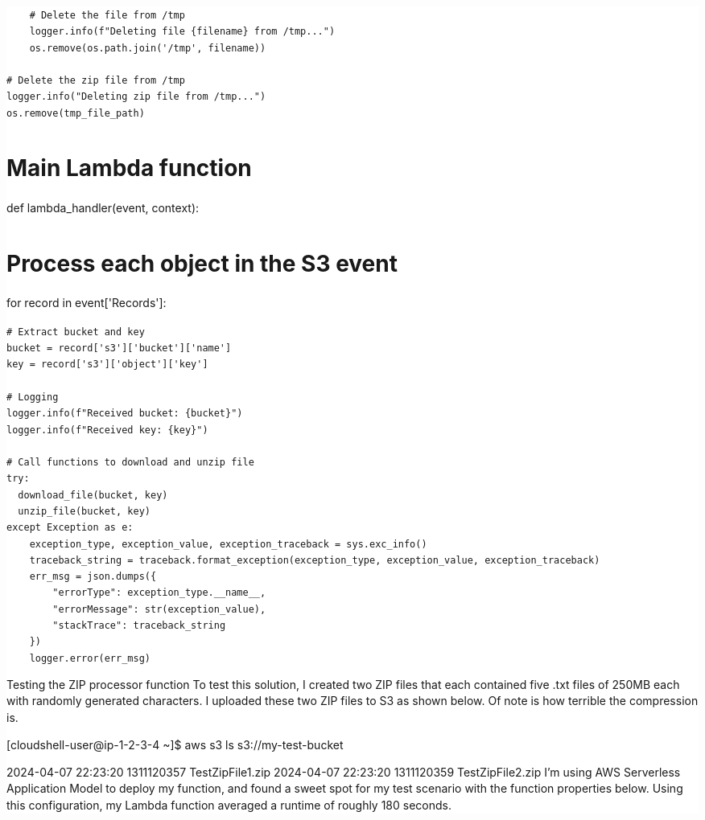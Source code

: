         # Delete the file from /tmp
        logger.info(f"Deleting file {filename} from /tmp...")
        os.remove(os.path.join('/tmp', filename))

    # Delete the zip file from /tmp
    logger.info("Deleting zip file from /tmp...")
    os.remove(tmp_file_path)

# Main Lambda function
def lambda_handler(event, context):

  # Process each object in the S3 event 
  for record in event['Records']:

    # Extract bucket and key
    bucket = record['s3']['bucket']['name'] 
    key = record['s3']['object']['key']

    # Logging
    logger.info(f"Received bucket: {bucket}")
    logger.info(f"Received key: {key}")

    # Call functions to download and unzip file
    try:
      download_file(bucket, key)  
      unzip_file(bucket, key)
    except Exception as e:
        exception_type, exception_value, exception_traceback = sys.exc_info()
        traceback_string = traceback.format_exception(exception_type, exception_value, exception_traceback)
        err_msg = json.dumps({
            "errorType": exception_type.__name__,
            "errorMessage": str(exception_value),
            "stackTrace": traceback_string
        })
        logger.error(err_msg)
Testing the ZIP processor function
To test this solution, I created two ZIP files that each contained five .txt files of 250MB each with randomly generated characters. I uploaded these two ZIP files to S3 as shown below. Of note is how terrible the compression is.

[cloudshell-user@ip-1-2-3-4 ~]$ aws s3 ls s3://my-test-bucket

2024-04-07 22:23:20 1311120357 TestZipFile1.zip
2024-04-07 22:23:20 1311120359 TestZipFile2.zip
I’m using AWS Serverless Application Model to deploy my function, and found a sweet spot for my test scenario with the function properties below. Using this configuration, my Lambda function averaged a runtime of roughly 180 seconds.
